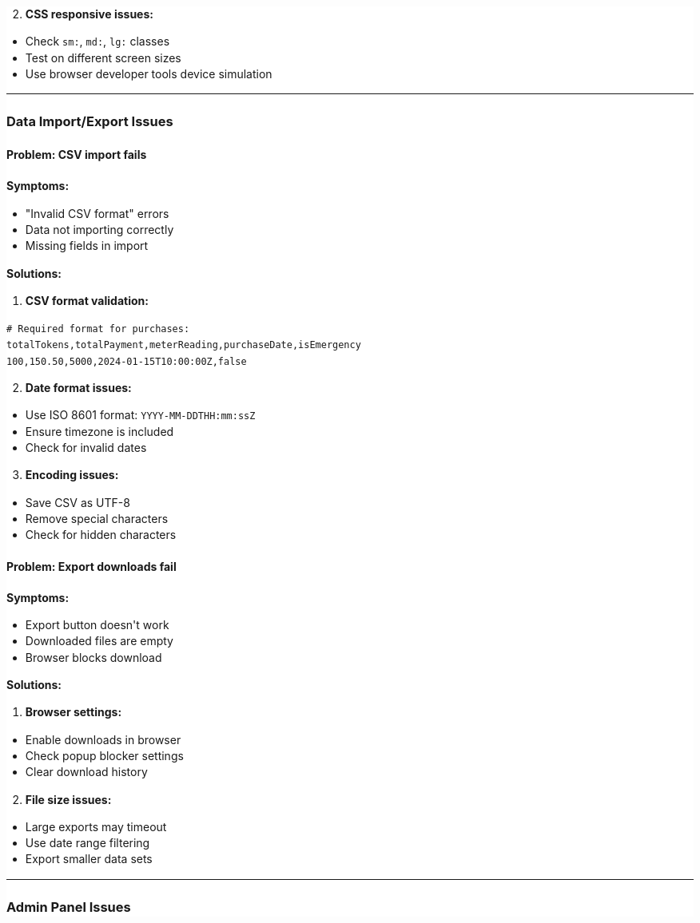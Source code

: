 2. **CSS responsive issues:**
- Check `sm:`, `md:`, `lg:` classes
- Test on different screen sizes
- Use browser developer tools device simulation

---

### Data Import/Export Issues

#### Problem: CSV import fails
**Symptoms:**
- "Invalid CSV format" errors
- Data not importing correctly
- Missing fields in import

**Solutions:**

1. **CSV format validation:**
```csv
# Required format for purchases:
totalTokens,totalPayment,meterReading,purchaseDate,isEmergency
100,150.50,5000,2024-01-15T10:00:00Z,false
```

2. **Date format issues:**
- Use ISO 8601 format: `YYYY-MM-DDTHH:mm:ssZ`
- Ensure timezone is included
- Check for invalid dates

3. **Encoding issues:**
- Save CSV as UTF-8
- Remove special characters
- Check for hidden characters

#### Problem: Export downloads fail
**Symptoms:**
- Export button doesn't work
- Downloaded files are empty
- Browser blocks download

**Solutions:**

1. **Browser settings:**
- Enable downloads in browser
- Check popup blocker settings
- Clear download history

2. **File size issues:**
- Large exports may timeout
- Use date range filtering
- Export smaller data sets

---

### Admin Panel Issues
